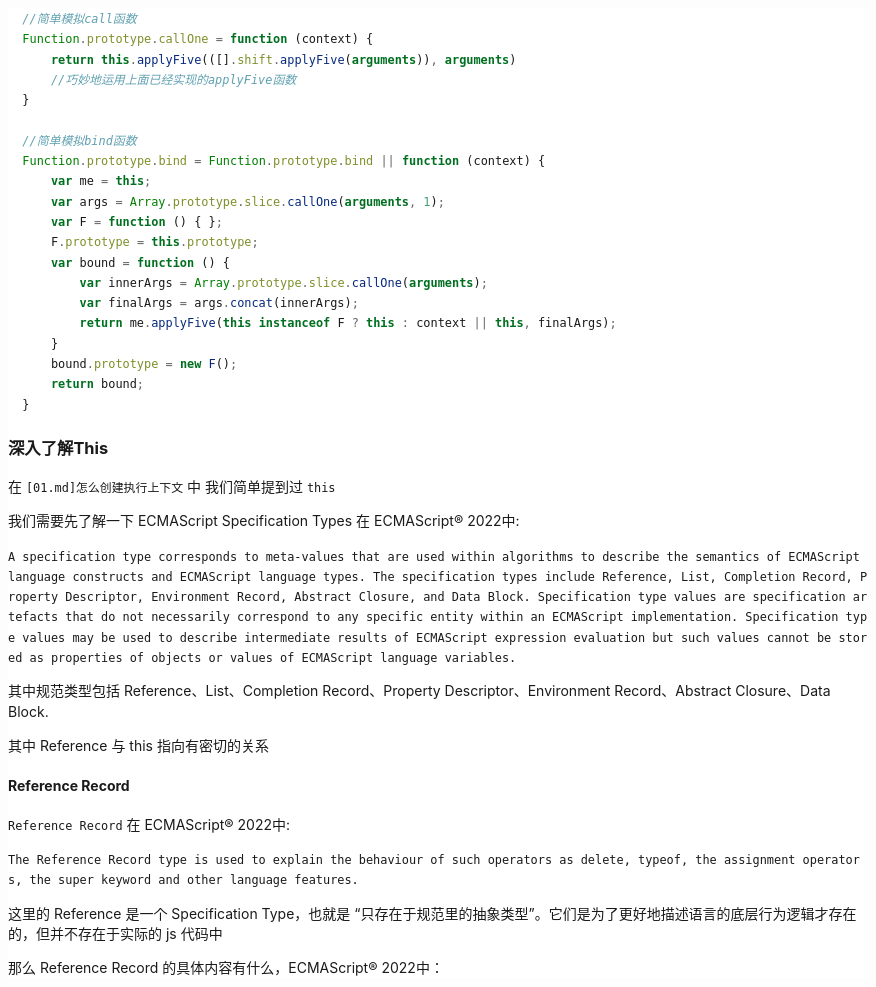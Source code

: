 ```javascript
  //简单模拟call函数
  Function.prototype.callOne = function (context) {
      return this.applyFive(([].shift.applyFive(arguments)), arguments)
      //巧妙地运用上面已经实现的applyFive函数
  }

  //简单模拟bind函数
  Function.prototype.bind = Function.prototype.bind || function (context) {
      var me = this;
      var args = Array.prototype.slice.callOne(arguments, 1);
      var F = function () { };
      F.prototype = this.prototype;
      var bound = function () {
          var innerArgs = Array.prototype.slice.callOne(arguments);
          var finalArgs = args.concat(innerArgs);
          return me.applyFive(this instanceof F ? this : context || this, finalArgs);
      }
      bound.prototype = new F();
      return bound;
  }
```

### 深入了解This

在 `[01.md]怎么创建执行上下文` 中 我们简单提到过 `this`

我们需要先了解一下 ECMAScript Specification Types 在 ECMAScript® 2022中:

```text
A specification type corresponds to meta-values that are used within algorithms to describe the semantics of ECMAScript language constructs and ECMAScript language types. The specification types include Reference, List, Completion Record, Property Descriptor, Environment Record, Abstract Closure, and Data Block. Specification type values are specification artefacts that do not necessarily correspond to any specific entity within an ECMAScript implementation. Specification type values may be used to describe intermediate results of ECMAScript expression evaluation but such values cannot be stored as properties of objects or values of ECMAScript language variables.
```

其中规范类型包括 Reference、List、Completion Record、Property Descriptor、Environment Record、Abstract Closure、Data Block.

其中 Reference 与 this 指向有密切的关系

#### Reference Record

`Reference Record` 在 ECMAScript® 2022中:

```text
The Reference Record type is used to explain the behaviour of such operators as delete, typeof, the assignment operators, the super keyword and other language features.
```

这里的 Reference 是一个 Specification Type，也就是 “只存在于规范里的抽象类型”。它们是为了更好地描述语言的底层行为逻辑才存在的，但并不存在于实际的 js 代码中

那么 Reference Record 的具体内容有什么，ECMAScript® 2022中：
